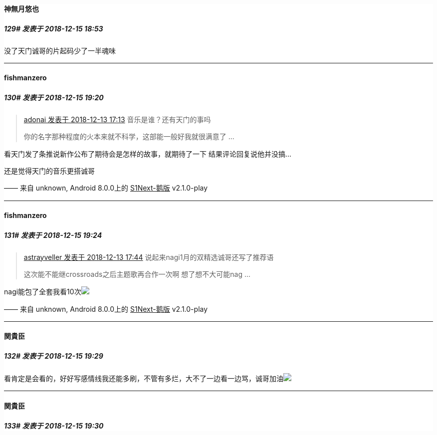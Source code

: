 ####  神無月悠也  
##### 129#       发表于 2018-12-15 18:53


没了天门诚哥的片起码少了一半魂味


-----

####  fishmanzero  
##### 130#       发表于 2018-12-15 19:20


<blockquote><a href="httphttps://bbs.saraba1st.com/2b/forum.php?mod=redirect&amp;goto=findpost&amp;pid=41932368&amp;ptid=1797365" target="_blank">adonai 发表于 2018-12-13 17:13</a>
音乐是谁？还有天门的事吗

你的名字那种程度的火本来就不科学，这部能一般好我就很满意了 ...</blockquote>
看天门发了条推说新作公布了期待会是怎样的故事，就期待了一下
结果评论回复说他并没搞…

还是觉得天门的音乐更搭诚哥

—— 来自 unknown, Android 8.0.0上的 [S1Next-鹅版](https://github.com/ykrank/S1-Next/releases) v2.1.0-play


-----

####  fishmanzero  
##### 131#       发表于 2018-12-15 19:24


<blockquote><a href="httphttps://bbs.saraba1st.com/2b/forum.php?mod=redirect&amp;goto=findpost&amp;pid=41932737&amp;ptid=1797365" target="_blank">astrayveller 发表于 2018-12-13 17:44</a>
说起来nagi1月的双精选诚哥还写了推荐语

这次能不能继crossroads之后主题歌再合作一次啊
想了想不大可能nag ...</blockquote>
nagi能包了全套我看10次<img src="https://static.saraba1st.com/image/smiley/face2017/131.png" referrerpolicy="no-referrer">

—— 来自 unknown, Android 8.0.0上的 [S1Next-鹅版](https://github.com/ykrank/S1-Next/releases) v2.1.0-play


-----

####  関貴臣  
##### 132#       发表于 2018-12-15 19:29


看肯定是会看的，好好写感情线我还能多刷，不管有多烂，大不了一边看一边骂，诚哥加油<img src="https://static.saraba1st.com/image/smiley/face2017/056.gif" referrerpolicy="no-referrer">


-----

####  関貴臣  
##### 133#       发表于 2018-12-15 19:30
